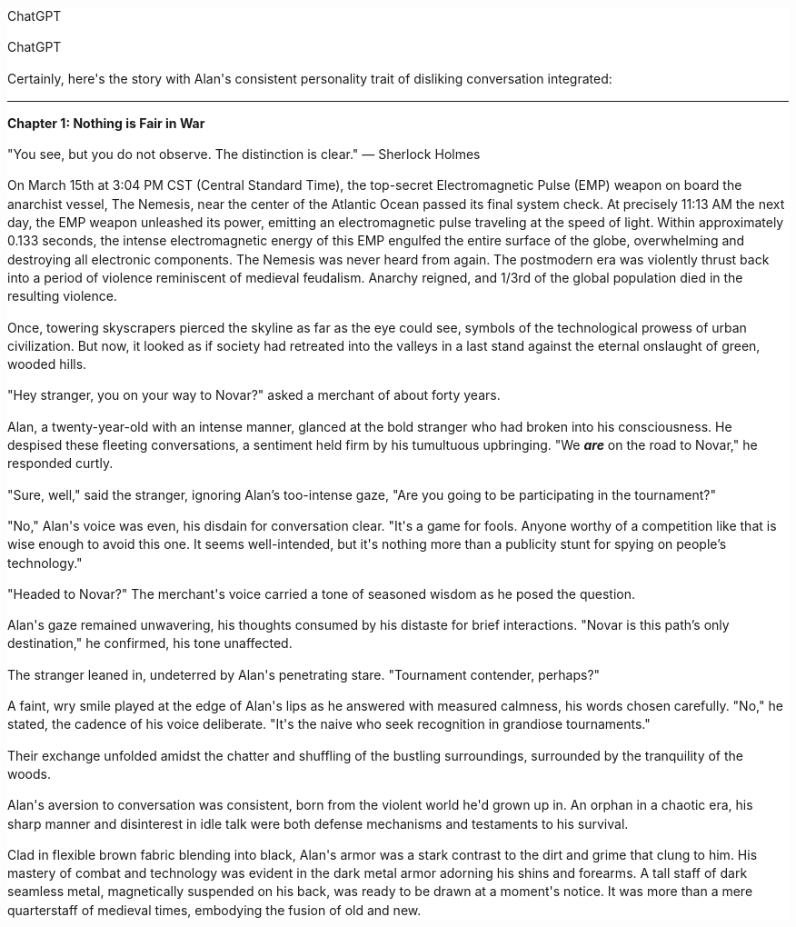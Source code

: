ChatGPT

ChatGPT

Certainly, here's the story with Alan's consistent personality trait of disliking conversation integrated:

---

**Chapter 1: Nothing is Fair in War**

"You see, but you do not observe. The distinction is clear." — Sherlock Holmes

On March 15th at 3:04 PM CST (Central Standard Time), the top-secret Electromagnetic Pulse (EMP) weapon on board the anarchist vessel, The Nemesis, near the center of the Atlantic Ocean passed its final system check. At precisely 11:13 AM the next day, the EMP weapon unleashed its power, emitting an electromagnetic pulse traveling at the speed of light. Within approximately 0.133 seconds, the intense electromagnetic energy of this EMP engulfed the entire surface of the globe, overwhelming and destroying all electronic components. The Nemesis was never heard from again. The postmodern era was violently thrust back into a period of violence reminiscent of medieval feudalism. Anarchy reigned, and 1/3rd of the global population died in the resulting violence.

Once, towering skyscrapers pierced the skyline as far as the eye could see, symbols of the technological prowess of urban civilization. But now, it looked as if society had retreated into the valleys in a last stand against the eternal onslaught of green, wooded hills.

"Hey stranger, you on your way to Novar?" asked a merchant of about forty years.

Alan, a twenty-year-old with an intense manner, glanced at the bold stranger who had broken into his consciousness. He despised these fleeting conversations, a sentiment held firm by his tumultuous upbringing. "We _**are**_ on the road to Novar," he responded curtly.

"Sure, well," said the stranger, ignoring Alan’s too-intense gaze, "Are you going to be participating in the tournament?"

"No," Alan's voice was even, his disdain for conversation clear. "It's a game for fools. Anyone worthy of a competition like that is wise enough to avoid this one. It seems well-intended, but it's nothing more than a publicity stunt for spying on people’s technology."

"Headed to Novar?" The merchant's voice carried a tone of seasoned wisdom as he posed the question.

Alan's gaze remained unwavering, his thoughts consumed by his distaste for brief interactions. "Novar is this path’s only destination," he confirmed, his tone unaffected.

The stranger leaned in, undeterred by Alan's penetrating stare. "Tournament contender, perhaps?"

A faint, wry smile played at the edge of Alan's lips as he answered with measured calmness, his words chosen carefully. "No," he stated, the cadence of his voice deliberate. "It's the naive who seek recognition in grandiose tournaments."

Their exchange unfolded amidst the chatter and shuffling of the bustling surroundings, surrounded by the tranquility of the woods.

Alan's aversion to conversation was consistent, born from the violent world he'd grown up in. An orphan in a chaotic era, his sharp manner and disinterest in idle talk were both defense mechanisms and testaments to his survival.

Clad in flexible brown fabric blending into black, Alan's armor was a stark contrast to the dirt and grime that clung to him. His mastery of combat and technology was evident in the dark metal armor adorning his shins and forearms. A tall staff of dark seamless metal, magnetically suspended on his back, was ready to be drawn at a moment's notice. It was more than a mere quarterstaff of medieval times, embodying the fusion of old and new.
